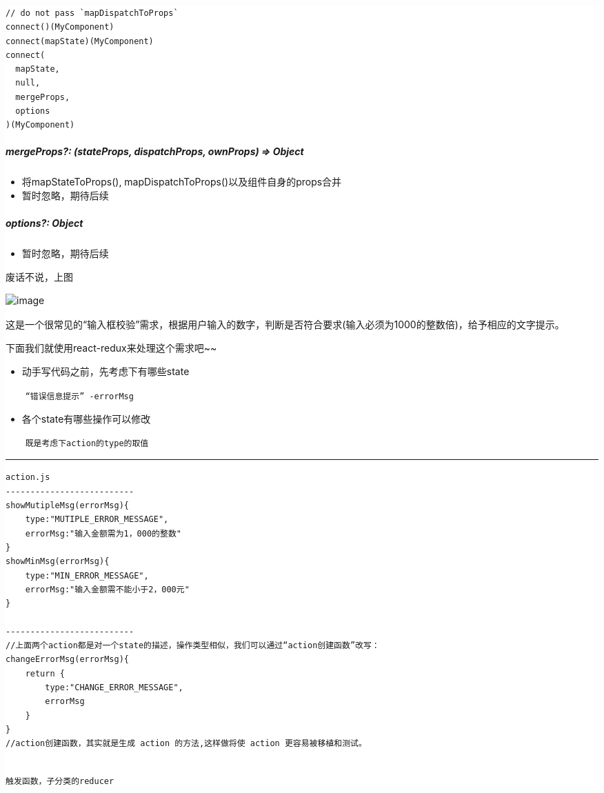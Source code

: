 ```
// do not pass `mapDispatchToProps`
connect()(MyComponent)
connect(mapState)(MyComponent)
connect(
  mapState,
  null,
  mergeProps,
  options
)(MyComponent)
```

##### mergeProps?: (stateProps, dispatchProps, ownProps) => Object
* 将mapStateToProps(), mapDispatchToProps()以及组件自身的props合并
* 暂时忽略，期待后续

##### options?: Object
* 暂时忽略，期待后续


废话不说，上图

![image](https://github.com/qiangran/react-redux-intro/blob/master/docs/images/02.jpg?raw=true)


这是一个很常见的“输入框校验”需求，根据用户输入的数字，判断是否符合要求(输入必须为1000的整数倍)，给予相应的文字提示。

下面我们就使用react-redux来处理这个需求吧~~

* 动手写代码之前，先考虑下有哪些state 

```
	“错误信息提示” -errorMsg
```
* 各个state有哪些操作可以修改

```
  	既是考虑下action的type的取值
```

***


```
action.js
--------------------------
showMutipleMsg(errorMsg){
	type:"MUTIPLE_ERROR_MESSAGE",
	errorMsg:"输入金额需为1，000的整数"
}
showMinMsg(errorMsg){
	type:"MIN_ERROR_MESSAGE",
 	errorMsg:"输入金额需不能小于2，000元"
}
 
--------------------------
//上面两个action都是对一个state的描述，操作类型相似，我们可以通过“action创建函数”改写：
changeErrorMsg(errorMsg){
	return {
		type:"CHANGE_ERROR_MESSAGE",
		errorMsg
	}
}
//action创建函数，其实就是生成 action 的方法,这样做将使 action 更容易被移植和测试。


```
```
触发函数，子分类的reducer
```